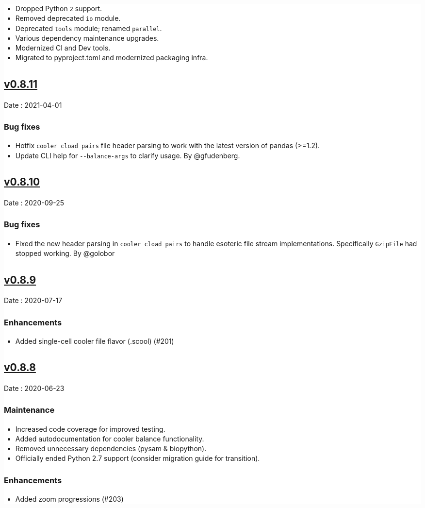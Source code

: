 * Dropped Python `2` support.
* Removed deprecated `io` module.
* Deprecated `tools` module; renamed `parallel`.
* Various dependency maintenance upgrades.
* Modernized CI and Dev tools.
* Migrated to pyproject.toml and modernized packaging infra.

## [v0.8.11](https://github.com/open2c/cooler/compare/v0.8.10...v0.8.11)

Date : 2021-04-01

### Bug fixes

* Hotfix `cooler cload pairs` file header parsing to work with the latest version of pandas (>=1.2).
* Update CLI help for `--balance-args` to clarify usage. By @gfudenberg.

## [v0.8.10](https://github.com/open2c/cooler/compare/v0.8.9...v0.8.10)

Date : 2020-09-25

### Bug fixes
* Fixed the new header parsing in `cooler cload pairs` to handle esoteric file stream implementations. Specifically `GzipFile` had stopped working. By @golobor

## [v0.8.9](https://github.com/open2c/cooler/compare/v0.8.8...v0.8.9)

Date : 2020-07-17

### Enhancements
* Added single-cell cooler file flavor (.scool) (#201)


## [v0.8.8](https://github.com/open2c/cooler/compare/v0.8.7...v0.8.8)

Date : 2020-06-23

### Maintenance
* Increased code coverage for improved testing.
* Added autodocumentation for cooler balance functionality.
* Removed unnecessary dependencies (pysam & biopython).
* Officially ended Python 2.7 support (consider migration guide for transition).

### Enhancements
* Added zoom progressions (#203)
